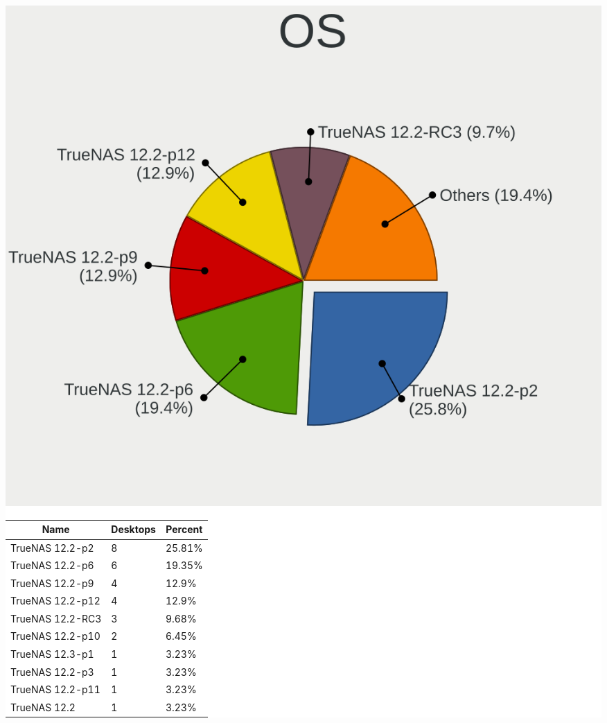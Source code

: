 ![OS](./images/pie_chart_bsd/os_name.svg)


| Name             | Desktops | Percent |
|------------------|----------|---------|
| TrueNAS 12.2-p2  | 8        | 25.81%  |
| TrueNAS 12.2-p6  | 6        | 19.35%  |
| TrueNAS 12.2-p9  | 4        | 12.9%   |
| TrueNAS 12.2-p12 | 4        | 12.9%   |
| TrueNAS 12.2-RC3 | 3        | 9.68%   |
| TrueNAS 12.2-p10 | 2        | 6.45%   |
| TrueNAS 12.3-p1  | 1        | 3.23%   |
| TrueNAS 12.2-p3  | 1        | 3.23%   |
| TrueNAS 12.2-p11 | 1        | 3.23%   |
| TrueNAS 12.2     | 1        | 3.23%   |
